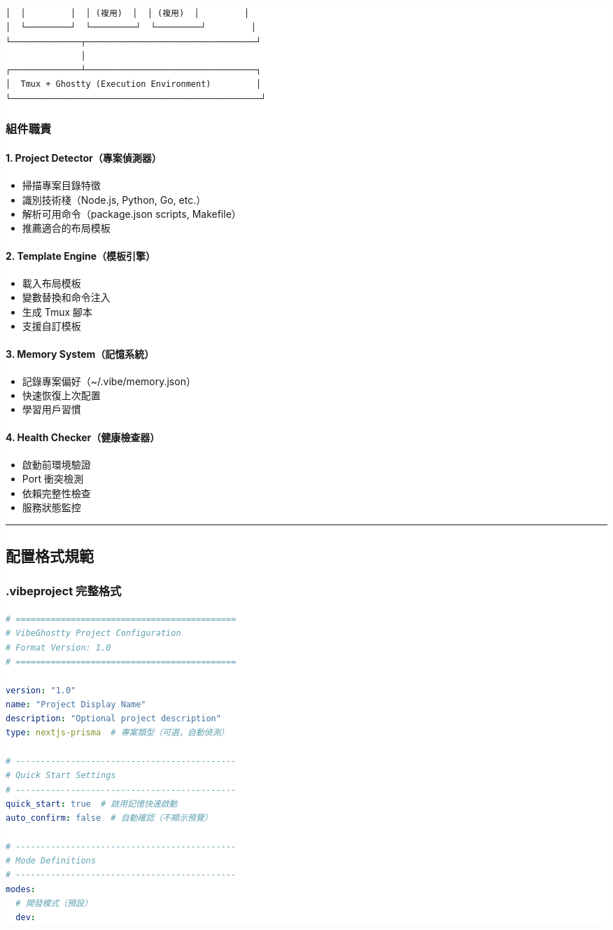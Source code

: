 ```
│  │         │  │ (複用)  │  │ (複用)  │         │
│  └─────────┘  └─────────┘  └─────────┘         │
└──────────────┬──────────────────────────────────┘
               │
┌──────────────┴──────────────────────────────────┐
│  Tmux + Ghostty (Execution Environment)         │
└──────────────────────────────────────────────────┘
```

### 組件職責

#### 1. Project Detector（專案偵測器）
- 掃描專案目錄特徵
- 識別技術棧（Node.js, Python, Go, etc.）
- 解析可用命令（package.json scripts, Makefile）
- 推薦適合的布局模板

#### 2. Template Engine（模板引擎）
- 載入布局模板
- 變數替換和命令注入
- 生成 Tmux 腳本
- 支援自訂模板

#### 3. Memory System（記憶系統）
- 記錄專案偏好（~/.vibe/memory.json）
- 快速恢復上次配置
- 學習用戶習慣

#### 4. Health Checker（健康檢查器）
- 啟動前環境驗證
- Port 衝突檢測
- 依賴完整性檢查
- 服務狀態監控

---

## 配置格式規範

### .vibeproject 完整格式

```yaml
# ============================================
# VibeGhostty Project Configuration
# Format Version: 1.0
# ============================================

version: "1.0"
name: "Project Display Name"
description: "Optional project description"
type: nextjs-prisma  # 專案類型（可選，自動偵測）

# --------------------------------------------
# Quick Start Settings
# --------------------------------------------
quick_start: true  # 啟用記憶快速啟動
auto_confirm: false  # 自動確認（不顯示預覽）

# --------------------------------------------
# Mode Definitions
# --------------------------------------------
modes:
  # 開發模式（預設）
  dev:
```